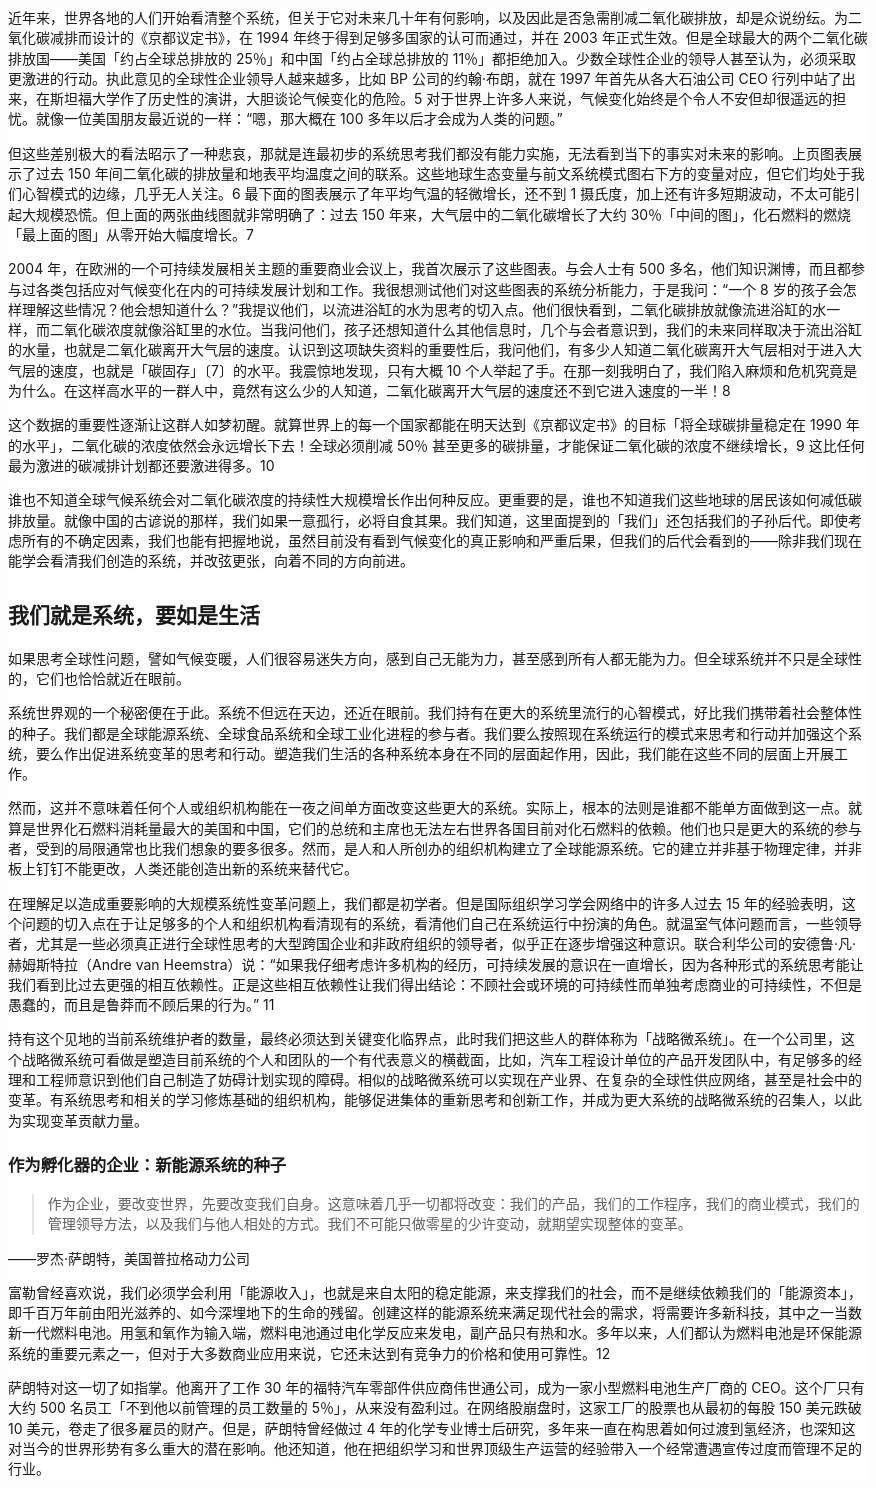 近年来，世界各地的人们开始看清整个系统，但关于它对未来几十年有何影响，以及因此是否急需削减二氧化碳排放，却是众说纷纭。为二氧化碳减排而设计的《京都议定书》，在 1994 年终于得到足够多国家的认可而通过，并在 2003 年正式生效。但是全球最大的两个二氧化碳排放国——美国「约占全球总排放的 25％」和中国「约占全球总排放的 11％」都拒绝加入。少数全球性企业的领导人甚至认为，必须采取更激进的行动。执此意见的全球性企业领导人越来越多，比如 BP 公司的约翰·布朗，就在 1997 年首先从各大石油公司 CEO 行列中站了出来，在斯坦福大学作了历史性的演讲，大胆谈论气候变化的危险。5 对于世界上许多人来说，气候变化始终是个令人不安但却很遥远的担忧。就像一位美国朋友最近说的一样：“嗯，那大概在 100 多年以后才会成为人类的问题。”

但这些差别极大的看法昭示了一种悲哀，那就是连最初步的系统思考我们都没有能力实施，无法看到当下的事实对未来的影响。上页图表展示了过去 150 年间二氧化碳的排放量和地表平均温度之间的联系。这些地球生态变量与前文系统模式图右下方的变量对应，但它们均处于我们心智模式的边缘，几乎无人关注。6 最下面的图表展示了年平均气温的轻微增长，还不到 1 摄氏度，加上还有许多短期波动，不太可能引起大规模恐慌。但上面的两张曲线图就非常明确了：过去 150 年来，大气层中的二氧化碳增长了大约 30％「中间的图」，化石燃料的燃烧「最上面的图」从零开始大幅度增长。7

2004 年，在欧洲的一个可持续发展相关主题的重要商业会议上，我首次展示了这些图表。与会人士有 500 多名，他们知识渊博，而且都参与过各类包括应对气候变化在内的可持续发展计划和工作。我很想测试他们对这些图表的系统分析能力，于是我问：“一个 8 岁的孩子会怎样理解这些情况？他会想知道什么？”我提议他们，以流进浴缸的水为思考的切入点。他们很快看到，二氧化碳排放就像流进浴缸的水一样，而二氧化碳浓度就像浴缸里的水位。当我问他们，孩子还想知道什么其他信息时，几个与会者意识到，我们的未来同样取决于流出浴缸的水量，也就是二氧化碳离开大气层的速度。认识到这项缺失资料的重要性后，我问他们，有多少人知道二氧化碳离开大气层相对于进入大气层的速度，也就是「碳固存」〔7〕的水平。我震惊地发现，只有大概 10 个人举起了手。在那一刻我明白了，我们陷入麻烦和危机究竟是为什么。在这样高水平的一群人中，竟然有这么少的人知道，二氧化碳离开大气层的速度还不到它进入速度的一半！8

这个数据的重要性逐渐让这群人如梦初醒。就算世界上的每一个国家都能在明天达到《京都议定书》的目标「将全球碳排量稳定在 1990 年的水平」，二氧化碳的浓度依然会永远增长下去！全球必须削减 50％ 甚至更多的碳排量，才能保证二氧化碳的浓度不继续增长，9 这比任何最为激进的碳减排计划都还要激进得多。10

谁也不知道全球气候系统会对二氧化碳浓度的持续性大规模增长作出何种反应。更重要的是，谁也不知道我们这些地球的居民该如何减低碳排放量。就像中国的古谚说的那样，我们如果一意孤行，必将自食其果。我们知道，这里面提到的「我们」还包括我们的子孙后代。即使考虑所有的不确定因素，我们也能有把握地说，虽然目前没有看到气候变化的真正影响和严重后果，但我们的后代会看到的——除非我们现在能学会看清我们创造的系统，并改弦更张，向着不同的方向前进。

## 我们就是系统，要如是生活

如果思考全球性问题，譬如气候变暖，人们很容易迷失方向，感到自己无能为力，甚至感到所有人都无能为力。但全球系统并不只是全球性的，它们也恰恰就近在眼前。

系统世界观的一个秘密便在于此。系统不但远在天边，还近在眼前。我们持有在更大的系统里流行的心智模式，好比我们携带着社会整体性的种子。我们都是全球能源系统、全球食品系统和全球工业化进程的参与者。我们要么按照现在系统运行的模式来思考和行动并加强这个系统，要么作出促进系统变革的思考和行动。塑造我们生活的各种系统本身在不同的层面起作用，因此，我们能在这些不同的层面上开展工作。

然而，这并不意味着任何个人或组织机构能在一夜之间单方面改变这些更大的系统。实际上，根本的法则是谁都不能单方面做到这一点。就算是世界化石燃料消耗量最大的美国和中国，它们的总统和主席也无法左右世界各国目前对化石燃料的依赖。他们也只是更大的系统的参与者，受到的局限通常也比我们想象的要多很多。然而，是人和人所创办的组织机构建立了全球能源系统。它的建立并非基于物理定律，并非板上钉钉不能更改，人类还能创造出新的系统来替代它。

在理解足以造成重要影响的大规模系统性变革问题上，我们都是初学者。但是国际组织学习学会网络中的许多人过去 15 年的经验表明，这个问题的切入点在于让足够多的个人和组织机构看清现有的系统，看清他们自己在系统运行中扮演的角色。就温室气体问题而言，一些领导者，尤其是一些必须真正进行全球性思考的大型跨国企业和非政府组织的领导者，似乎正在逐步增强这种意识。联合利华公司的安德鲁·凡·赫姆斯特拉（Andre van Heemstra）说：“如果我仔细考虑许多机构的经历，可持续发展的意识在一直增长，因为各种形式的系统思考能让我们看到比过去更强的相互依赖性。正是这些相互依赖性让我们得出结论：不顾社会或环境的可持续性而单独考虑商业的可持续性，不但是愚蠢的，而且是鲁莽而不顾后果的行为。” 11

持有这个见地的当前系统维护者的数量，最终必须达到关键变化临界点，此时我们把这些人的群体称为「战略微系统」。在一个公司里，这个战略微系统可看做是塑造目前系统的个人和团队的一个有代表意义的横截面，比如，汽车工程设计单位的产品开发团队中，有足够多的经理和工程师意识到他们自己制造了妨碍计划实现的障碍。相似的战略微系统可以实现在产业界、在复杂的全球性供应网络，甚至是社会中的变革。有系统思考和相关的学习修炼基础的组织机构，能够促进集体的重新思考和创新工作，并成为更大系统的战略微系统的召集人，以此为实现变革贡献力量。

### 作为孵化器的企业：新能源系统的种子

> 作为企业，要改变世界，先要改变我们自身。这意味着几乎一切都将改变：我们的产品，我们的工作程序，我们的商业模式，我们的管理领导方法，以及我们与他人相处的方式。我们不可能只做零星的少许变动，就期望实现整体的变革。

——罗杰·萨朗特，美国普拉格动力公司

富勒曾经喜欢说，我们必须学会利用「能源收入」，也就是来自太阳的稳定能源，来支撑我们的社会，而不是继续依赖我们的「能源资本」，即千百万年前由阳光滋养的、如今深埋地下的生命的残留。创建这样的能源系统来满足现代社会的需求，将需要许多新科技，其中之一当数新一代燃料电池。用氢和氧作为输入端，燃料电池通过电化学反应来发电，副产品只有热和水。多年以来，人们都认为燃料电池是环保能源系统的重要元素之一，但对于大多数商业应用来说，它还未达到有竞争力的价格和使用可靠性。12

萨朗特对这一切了如指掌。他离开了工作 30 年的福特汽车零部件供应商伟世通公司，成为一家小型燃料电池生产厂商的 CEO。这个厂只有大约 500 名员工「不到他以前管理的员工数量的 5％」，从来没有盈利过。在网络股崩盘时，这家工厂的股票也从最初的每股 150 美元跌破 10 美元，卷走了很多雇员的财产。但是，萨朗特曾经做过 4 年的化学专业博士后研究，多年来一直在构思着如何过渡到氢经济，也深知这对当今的世界形势有多么重大的潜在影响。他还知道，他在把组织学习和世界顶级生产运营的经验带入一个经常遭遇宣传过度而管理不足的行业。
